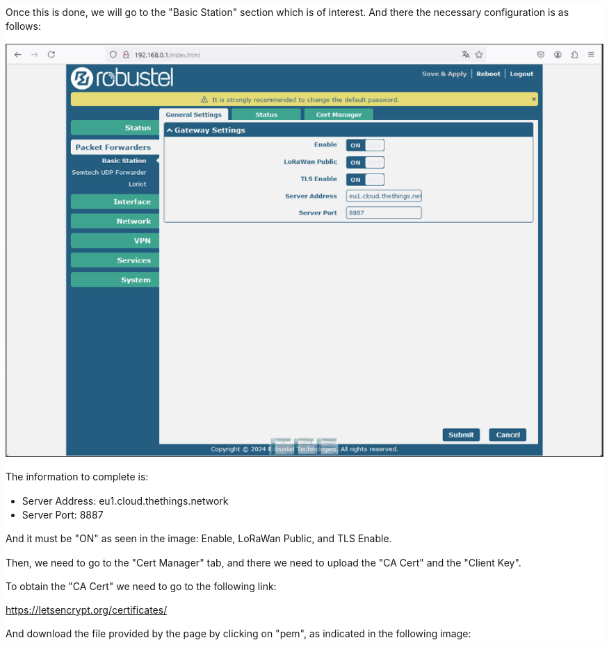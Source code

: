 Once this is done, we will go to the "Basic Station" section which is of interest. And there the necessary configuration is as follows:

![Interior view](Images/basic_station.png)

The information to complete is:

- Server Address: eu1.cloud.thethings.network
- Server Port: 8887

And it must be "ON" as seen in the image: Enable, LoRaWan Public, and TLS Enable.

Then, we need to go to the "Cert Manager" tab, and there we need to upload the "CA Cert" and the "Client Key".

To obtain the "CA Cert" we need to go to the following link:

https://letsencrypt.org/certificates/

And download the file provided by the page by clicking on "pem", as indicated in the following image:
